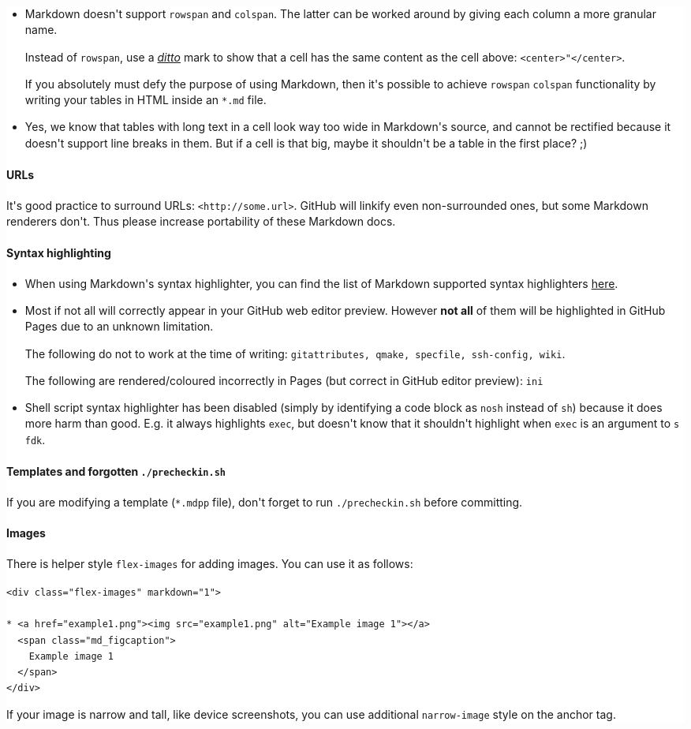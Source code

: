 * Markdown doesn't support `rowspan` and `colspan`. The latter can be worked around by giving each column a more granular name.

  Instead of `rowspan`, use a [_ditto_](https://en.wikipedia.org/wiki/Ditto_mark) mark to show that a cell has the same content as the cell above: `<center>"</center>`.

  If you absolutely must defy the purpose of using Markdown, then it's possible to achieve `rowspan` `colspan` functionality by writing your tables in HTML inside an `*.md` file.

* Yes, we know that tables with long text in a cell look way too wide in Markdown's source, and cannot be rectified because it doesn't support line breaks in them. But if a cell is that big, maybe it shouldn't be a table in the first place? ;)

#### URLs

It's good practice to surround URLs: `<http://some.url>`. GitHub will linkify even non-surrounded ones, but some Markdown renderers don't. Thus please increase portability of these Markdown docs.

#### Syntax highlighting

* When using Markdown's syntax highlighter, you can find the list of Markdown supported syntax highlighters [here](<https://github.com/github/linguist/blob/master/lib/linguist/languages.yml>).

* Most if not all will correctly appear in your GitHub web editor preview. However **not all** of them will be highlighted in GitHub Pages due to an unknown limitation.

  The following do not to work at the time of writing: `gitattributes, qmake, specfile, ssh-config, wiki`.

  The following are rendered/coloured incorrectly in Pages (but correct in GitHub editor preview): `ini`

* Shell script syntax highlighter has been disabled (simply by identifying a code block as `nosh` instead of `sh`) because it does more harm than good. E.g. it always highlights `exec`, but doesn't know that it shouldn't highlight when `exec` is an argument to `sfdk`.

#### Templates and forgotten `./precheckin.sh`

If you are modifying a template (`*.mdpp` file), don't forget to run `./precheckin.sh` before committing.

#### Images

There is helper style `flex-images` for adding images. You can use it as follows:

```
<div class="flex-images" markdown="1">

* <a href="example1.png"><img src="example1.png" alt="Example image 1"></a>
  <span class="md_figcaption">
    Example image 1
  </span>
</div>
```

If your image is narrow and tall, like device screenshots, you can use additional `narrow-image` style on the anchor tag.
